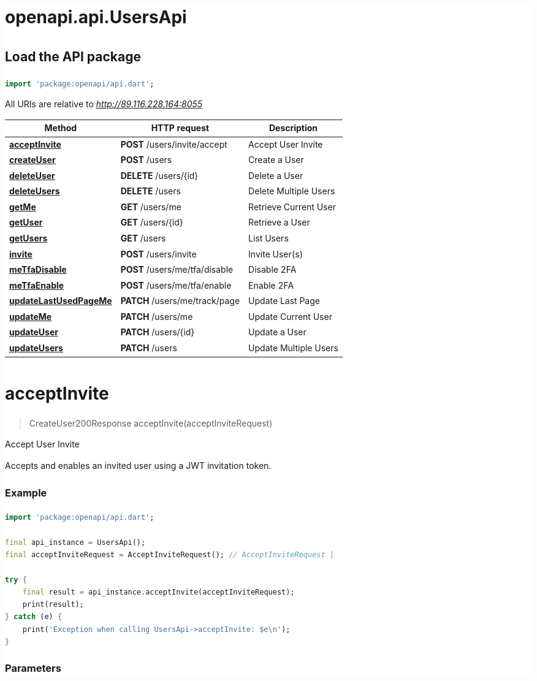 # openapi.api.UsersApi

## Load the API package
```dart
import 'package:openapi/api.dart';
```

All URIs are relative to *http://89.116.228.164:8055*

Method | HTTP request | Description
------------- | ------------- | -------------
[**acceptInvite**](UsersApi.md#acceptinvite) | **POST** /users/invite/accept | Accept User Invite
[**createUser**](UsersApi.md#createuser) | **POST** /users | Create a User
[**deleteUser**](UsersApi.md#deleteuser) | **DELETE** /users/{id} | Delete a User
[**deleteUsers**](UsersApi.md#deleteusers) | **DELETE** /users | Delete Multiple Users
[**getMe**](UsersApi.md#getme) | **GET** /users/me | Retrieve Current User
[**getUser**](UsersApi.md#getuser) | **GET** /users/{id} | Retrieve a User
[**getUsers**](UsersApi.md#getusers) | **GET** /users | List Users
[**invite**](UsersApi.md#invite) | **POST** /users/invite | Invite User(s)
[**meTfaDisable**](UsersApi.md#metfadisable) | **POST** /users/me/tfa/disable | Disable 2FA
[**meTfaEnable**](UsersApi.md#metfaenable) | **POST** /users/me/tfa/enable | Enable 2FA
[**updateLastUsedPageMe**](UsersApi.md#updatelastusedpageme) | **PATCH** /users/me/track/page | Update Last Page
[**updateMe**](UsersApi.md#updateme) | **PATCH** /users/me | Update Current User
[**updateUser**](UsersApi.md#updateuser) | **PATCH** /users/{id} | Update a User
[**updateUsers**](UsersApi.md#updateusers) | **PATCH** /users | Update Multiple Users


# **acceptInvite**
> CreateUser200Response acceptInvite(acceptInviteRequest)

Accept User Invite

Accepts and enables an invited user using a JWT invitation token.

### Example
```dart
import 'package:openapi/api.dart';

final api_instance = UsersApi();
final acceptInviteRequest = AcceptInviteRequest(); // AcceptInviteRequest | 

try {
    final result = api_instance.acceptInvite(acceptInviteRequest);
    print(result);
} catch (e) {
    print('Exception when calling UsersApi->acceptInvite: $e\n');
}
```

### Parameters
